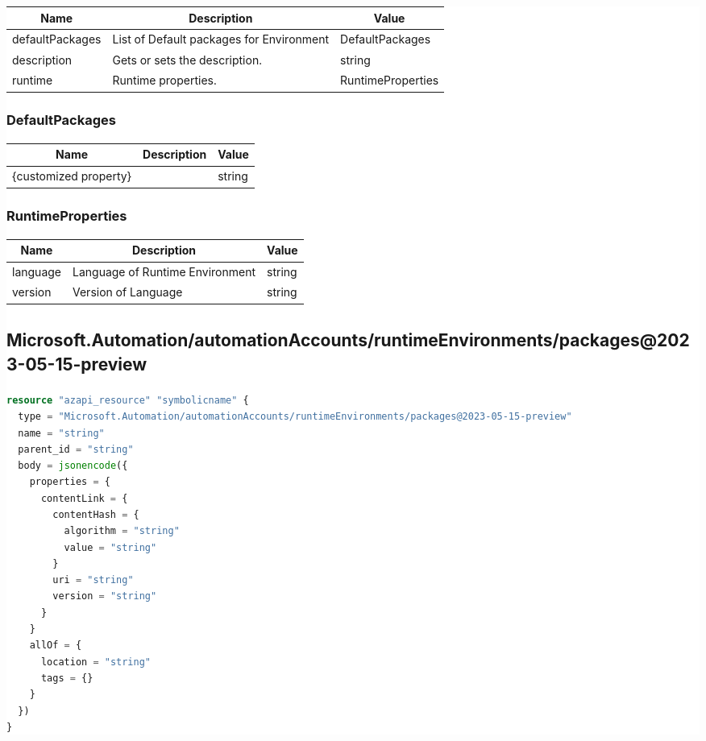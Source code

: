 | Name | Description | Value |
|-|-|-|
| defaultPackages | List of Default packages for Environment | DefaultPackages |
| description | Gets or sets the description. | string |
| runtime | Runtime properties. | RuntimeProperties |


### DefaultPackages

| Name | Description | Value |
|-|-|-|
| {customized property} |  | string |


### RuntimeProperties

| Name | Description | Value |
|-|-|-|
| language | Language of Runtime Environment | string |
| version | Version of Language | string |
## Microsoft.Automation/automationAccounts/runtimeEnvironments/packages@2023-05-15-preview

```terraform
resource "azapi_resource" "symbolicname" {
  type = "Microsoft.Automation/automationAccounts/runtimeEnvironments/packages@2023-05-15-preview"
  name = "string"
  parent_id = "string"
  body = jsonencode({
    properties = {
      contentLink = {
        contentHash = {
          algorithm = "string"
          value = "string"
        }
        uri = "string"
        version = "string"
      }
    }
    allOf = {
      location = "string"
      tags = {}
    }
  })
}

```

